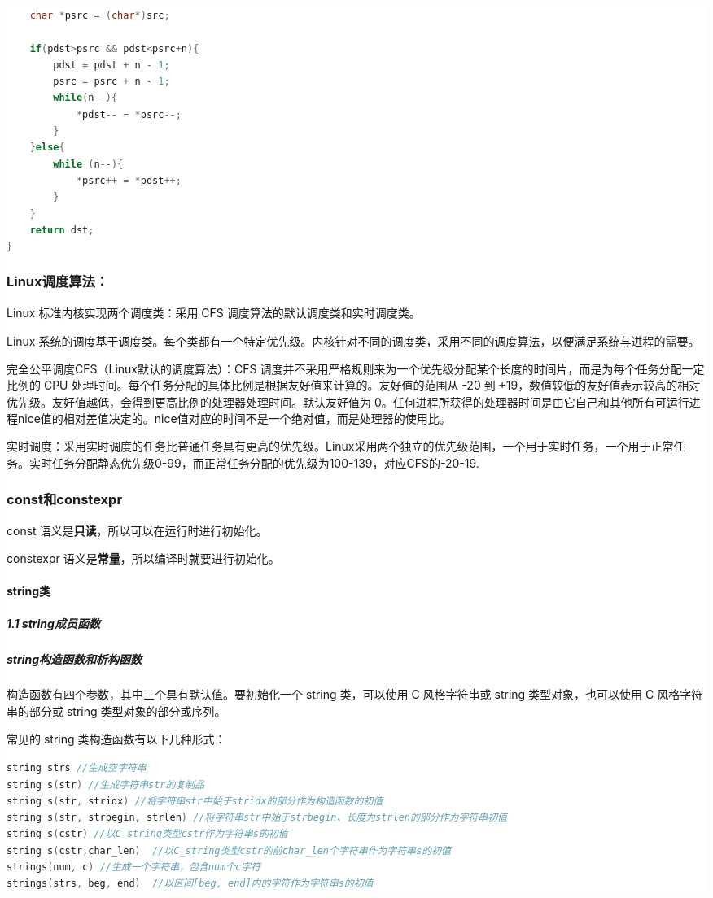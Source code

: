 ```c++
    char *psrc = (char*)src;

    if(pdst>psrc && pdst<psrc+n){
        pdst = pdst + n - 1;
        psrc = psrc + n - 1;
        while(n--){
            *pdst-- = *psrc--;
        }
    }else{
        while (n--){
            *psrc++ = *pdst++;
        }
    }
    return dst;
}
```





### Linux调度算法：

Linux 标准内核实现两个调度类：采用 CFS 调度算法的默认调度类和实时调度类。

Linux 系统的调度基于调度类。每个类都有一个特定优先级。内核针对不同的调度类，采用不同的调度算法，以便满足系统与进程的需要。

完全公平调度CFS（Linux默认的调度算法）：CFS 调度并不采用严格规则来为一个优先级分配某个长度的时间片，而是为每个任务分配一定比例的 CPU 处理时间。每个任务分配的具体比例是根据友好值来计算的。友好值的范围从 -20 到 +19，数值较低的友好值表示较高的相对优先级。友好值越低，会得到更高比例的处理器处理时间。默认友好值为 0。任何进程所获得的处理器时间是由它自己和其他所有可运行进程nice值的相对差值决定的。nice值对应的时间不是一个绝对值，而是处理器的使用比。

实时调度：采用实时调度的任务比普通任务具有更高的优先级。Linux采用两个独立的优先级范围，一个用于实时任务，一个用于正常任务。实时任务分配静态优先级0-99，而正常任务分配的优先级为100-139，对应CFS的-20-19.



### const和constexpr

const 语义是**只读**，所以可以在运行时进行初始化。

constexpr 语义是**常量**，所以编译时就要进行初始化。

#### string类

##### 1.1 string成员函数

#####   string构造函数和析构函数

构造函数有四个参数，其中三个具有默认值。要初始化一个 string 类，可以使用 C 风格字符串或 string 类型对象，也可以使用 C 风格字符串的部分或 string 类型对象的部分或序列。

常见的 string 类构造函数有以下几种形式：

```c++
string strs //生成空字符串
string s(str) //生成字符串str的复制品
string s(str, stridx) //将字符串str中始于stridx的部分作为构造函数的初值
string s(str, strbegin, strlen) //将字符串str中始于strbegin、长度为strlen的部分作为字符串初值
string s(cstr) //以C_string类型cstr作为字符串s的初值
string s(cstr,char_len)  //以C_string类型cstr的前char_len个字符串作为字符串s的初值
strings(num, c) //生成一个字符串，包含num个c字符
strings(strs, beg, end)  //以区间[beg, end]内的字符作为字符串s的初值
```
